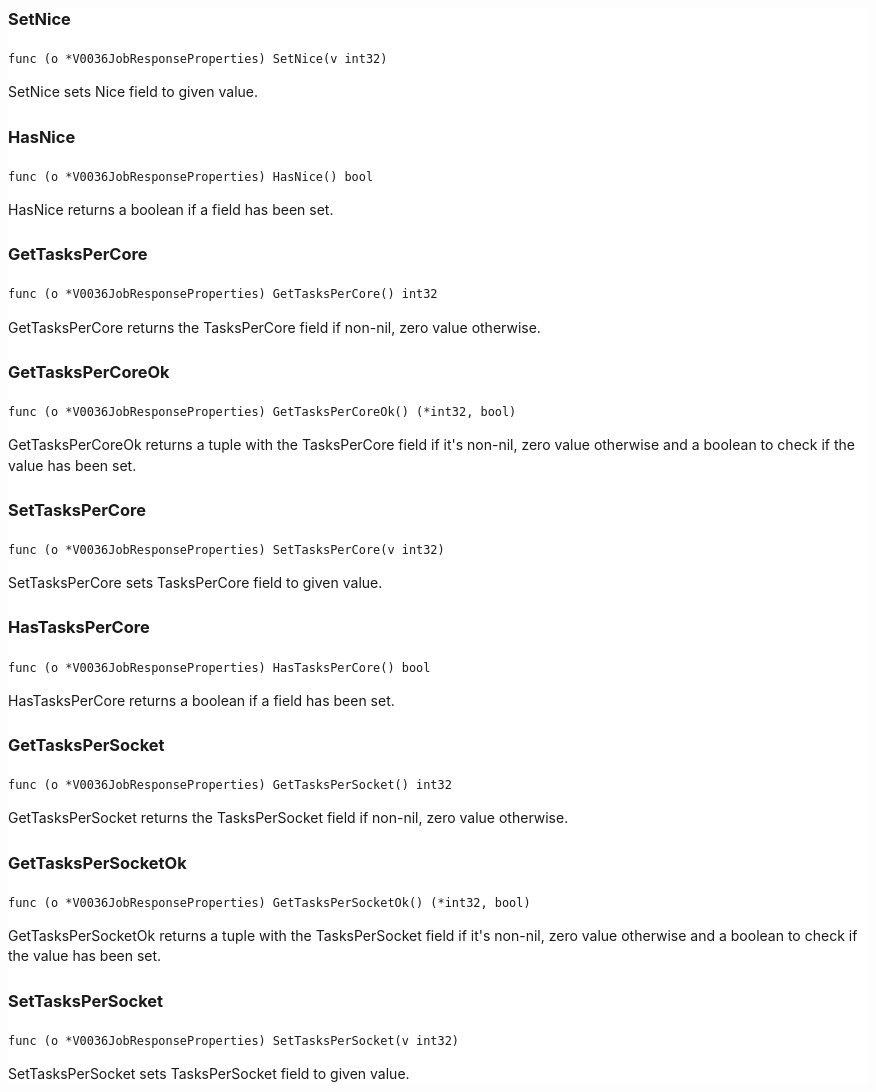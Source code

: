 ### SetNice

`func (o *V0036JobResponseProperties) SetNice(v int32)`

SetNice sets Nice field to given value.

### HasNice

`func (o *V0036JobResponseProperties) HasNice() bool`

HasNice returns a boolean if a field has been set.

### GetTasksPerCore

`func (o *V0036JobResponseProperties) GetTasksPerCore() int32`

GetTasksPerCore returns the TasksPerCore field if non-nil, zero value otherwise.

### GetTasksPerCoreOk

`func (o *V0036JobResponseProperties) GetTasksPerCoreOk() (*int32, bool)`

GetTasksPerCoreOk returns a tuple with the TasksPerCore field if it's non-nil, zero value otherwise
and a boolean to check if the value has been set.

### SetTasksPerCore

`func (o *V0036JobResponseProperties) SetTasksPerCore(v int32)`

SetTasksPerCore sets TasksPerCore field to given value.

### HasTasksPerCore

`func (o *V0036JobResponseProperties) HasTasksPerCore() bool`

HasTasksPerCore returns a boolean if a field has been set.

### GetTasksPerSocket

`func (o *V0036JobResponseProperties) GetTasksPerSocket() int32`

GetTasksPerSocket returns the TasksPerSocket field if non-nil, zero value otherwise.

### GetTasksPerSocketOk

`func (o *V0036JobResponseProperties) GetTasksPerSocketOk() (*int32, bool)`

GetTasksPerSocketOk returns a tuple with the TasksPerSocket field if it's non-nil, zero value otherwise
and a boolean to check if the value has been set.

### SetTasksPerSocket

`func (o *V0036JobResponseProperties) SetTasksPerSocket(v int32)`

SetTasksPerSocket sets TasksPerSocket field to given value.

